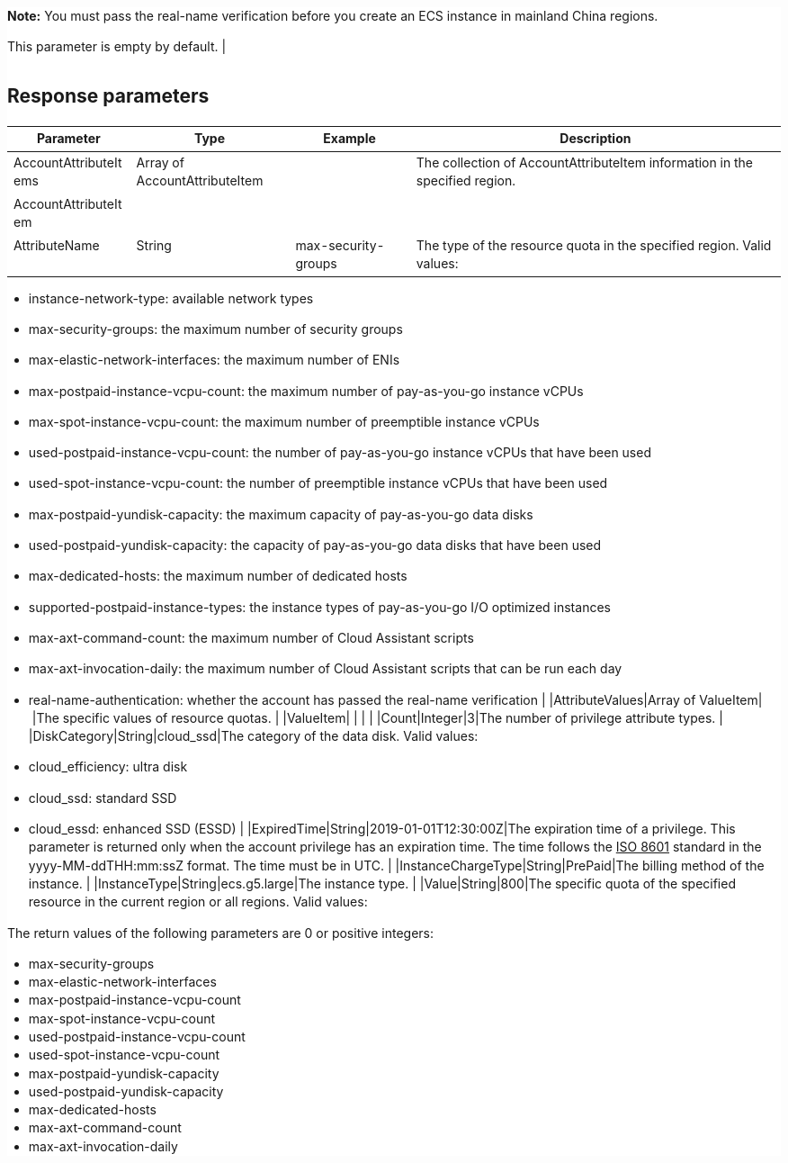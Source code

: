 **Note:** You must pass the real-name verification before you create an ECS instance in mainland China regions.


This parameter is empty by default. |

## Response parameters

|Parameter|Type|Example|Description|
|---------|----|-------|-----------|
|AccountAttributeItems|Array of AccountAttributeItem| |The collection of AccountAttributeItem information in the specified region. |
|AccountAttributeItem| | | |
|AttributeName|String|max-security-groups|The type of the resource quota in the specified region. Valid values:

-   instance-network-type: available network types
-   max-security-groups: the maximum number of security groups
-   max-elastic-network-interfaces: the maximum number of ENIs
-   max-postpaid-instance-vcpu-count: the maximum number of pay-as-you-go instance vCPUs
-   max-spot-instance-vcpu-count: the maximum number of preemptible instance vCPUs
-   used-postpaid-instance-vcpu-count: the number of pay-as-you-go instance vCPUs that have been used
-   used-spot-instance-vcpu-count: the number of preemptible instance vCPUs that have been used
-   max-postpaid-yundisk-capacity: the maximum capacity of pay-as-you-go data disks
-   used-postpaid-yundisk-capacity: the capacity of pay-as-you-go data disks that have been used
-   max-dedicated-hosts: the maximum number of dedicated hosts
-   supported-postpaid-instance-types: the instance types of pay-as-you-go I/O optimized instances
-   max-axt-command-count: the maximum number of Cloud Assistant scripts
-   max-axt-invocation-daily: the maximum number of Cloud Assistant scripts that can be run each day
-   real-name-authentication: whether the account has passed the real-name verification |
|AttributeValues|Array of ValueItem| |The specific values of resource quotas. |
|ValueItem| | | |
|Count|Integer|3|The number of privilege attribute types. |
|DiskCategory|String|cloud\_ssd|The category of the data disk. Valid values:

-   cloud\_efficiency: ultra disk
-   cloud\_ssd: standard SSD
-   cloud\_essd: enhanced SSD \(ESSD\) |
|ExpiredTime|String|2019-01-01T12:30:00Z|The expiration time of a privilege. This parameter is returned only when the account privilege has an expiration time. The time follows the [ISO 8601](~~25696~~) standard in the yyyy-MM-ddTHH:mm:ssZ format. The time must be in UTC. |
|InstanceChargeType|String|PrePaid|The billing method of the instance. |
|InstanceType|String|ecs.g5.large|The instance type. |
|Value|String|800|The specific quota of the specified resource in the current region or all regions. Valid values:

The return values of the following parameters are 0 or positive integers:

-   max-security-groups
-   max-elastic-network-interfaces
-   max-postpaid-instance-vcpu-count
-   max-spot-instance-vcpu-count
-   used-postpaid-instance-vcpu-count
-   used-spot-instance-vcpu-count
-   max-postpaid-yundisk-capacity
-   used-postpaid-yundisk-capacity
-   max-dedicated-hosts
-   max-axt-command-count
-   max-axt-invocation-daily
